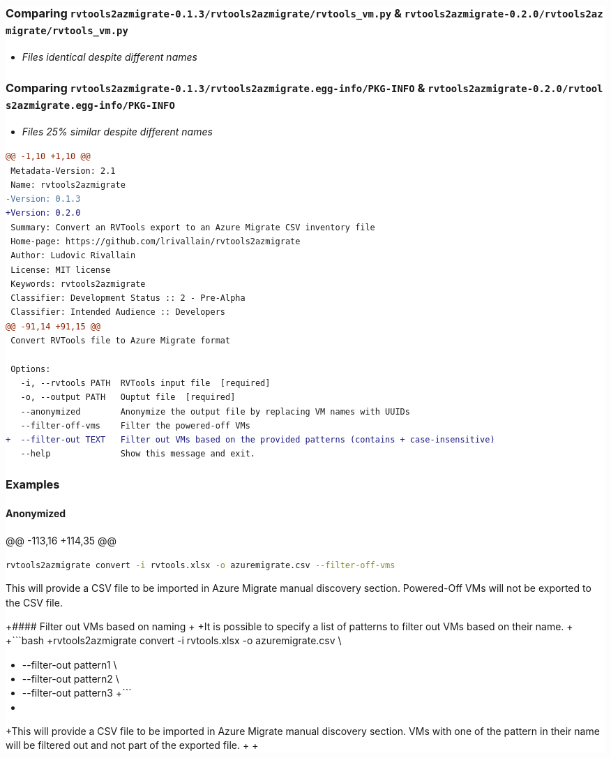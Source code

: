 ### Comparing `rvtools2azmigrate-0.1.3/rvtools2azmigrate/rvtools_vm.py` & `rvtools2azmigrate-0.2.0/rvtools2azmigrate/rvtools_vm.py`

 * *Files identical despite different names*

### Comparing `rvtools2azmigrate-0.1.3/rvtools2azmigrate.egg-info/PKG-INFO` & `rvtools2azmigrate-0.2.0/rvtools2azmigrate.egg-info/PKG-INFO`

 * *Files 25% similar despite different names*

```diff
@@ -1,10 +1,10 @@
 Metadata-Version: 2.1
 Name: rvtools2azmigrate
-Version: 0.1.3
+Version: 0.2.0
 Summary: Convert an RVTools export to an Azure Migrate CSV inventory file
 Home-page: https://github.com/lrivallain/rvtools2azmigrate
 Author: Ludovic Rivallain
 License: MIT license
 Keywords: rvtools2azmigrate
 Classifier: Development Status :: 2 - Pre-Alpha
 Classifier: Intended Audience :: Developers
@@ -91,14 +91,15 @@
 Convert RVTools file to Azure Migrate format
 
 Options:
   -i, --rvtools PATH  RVTools input file  [required]
   -o, --output PATH   Ouptut file  [required]
   --anonymized        Anonymize the output file by replacing VM names with UUIDs
   --filter-off-vms    Filter the powered-off VMs
+  --filter-out TEXT   Filter out VMs based on the provided patterns (contains + case-insensitive)
   --help              Show this message and exit.
 ```
 
 ### Examples
 
 #### Anonymized
 
@@ -113,16 +114,35 @@
 ```bash
 rvtools2azmigrate convert -i rvtools.xlsx -o azuremigrate.csv --filter-off-vms
 ```
 
 This will provide a CSV file to be imported in Azure Migrate manual discovery section. Powered-Off VMs will not be exported to the CSV file.
 
 
+#### Filter out VMs based on naming
+
+It is possible to specify a list of patterns to filter out VMs based on their name.
+
+```bash
+rvtools2azmigrate convert -i rvtools.xlsx -o azuremigrate.csv \
+  --filter-out pattern1 \
+  --filter-out pattern2 \
+  --filter-out pattern3
+```
+
+This will provide a CSV file to be imported in Azure Migrate manual discovery section. VMs with one of the pattern in their name will be filtered out and not part of the exported file.
+
+